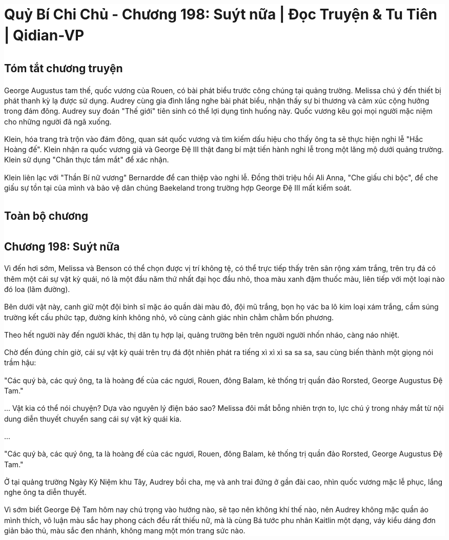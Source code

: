 # Quỷ Bí Chi Chủ - Chương 198: Suýt nữa | Đọc Truyện & Tu Tiên | Qidian-VP



## Tóm tắt chương truyện

George Augustus tam thế, quốc vương của Rouen, có bài phát biểu trước công chúng tại quảng trường. Melissa chú ý đến thiết bị phát thanh kỳ lạ được sử dụng. Audrey cùng gia đình lắng nghe bài phát biểu, nhận thấy sự bi thương và cảm xúc cộng hưởng trong đám đông. Audrey suy đoán "Thế giới" tiên sinh có thể lợi dụng tình huống này. Quốc vương kêu gọi mọi người mặc niệm cho những người đã ngã xuống.

Klein, hóa trang trà trộn vào đám đông, quan sát quốc vương và tìm kiếm dấu hiệu cho thấy ông ta sẽ thực hiện nghi lễ "Hắc Hoàng đế". Klein nhận ra quốc vương giả và George Đệ III thật đang bí mật tiến hành nghi lễ trong một lăng mộ dưới quảng trường. Klein sử dụng "Chân thực tầm mắt" để xác nhận.

Klein liên lạc với "Thần Bí nữ vương" Bernardde để can thiệp vào nghi lễ. Đồng thời triệu hồi Ali Anna, "Che giấu chi bộc", để che giấu sự tồn tại của mình và bảo vệ dân chúng Baekeland trong trường hợp George Đệ III mất kiểm soát.


## Toàn bộ chương

## Chương 198: Suýt nữa

Vì đến hơi sớm, Melissa và Benson có thể chọn được vị trí không tệ, có thể trực tiếp thấy trên sân rộng xám trắng, trên trụ đá có thêm một cái sự vật kỳ quái, nó là một đầu năm thứ nhất đại học đầu nhỏ, thoa màu xanh đậm thuốc màu, liên tiếp với một loại nào đó loa (lãm đường).

Bên dưới vật này, canh giữ một đội binh sĩ mặc áo quần dài màu đỏ, đội mũ trắng, bọn họ vác ba lô kim loại xám trắng, cầm súng trường kết cấu phức tạp, đường kính không nhỏ, vô cùng cảnh giác nhìn chằm chằm bốn phương.

Theo hết người này đến người khác, thị dân tụ hợp lại, quảng trường bên trên người người nhốn nháo, càng náo nhiệt.

Chờ đến đúng chín giờ, cái sự vật kỳ quái trên trụ đá đột nhiên phát ra tiếng xì xì xì sa sa sa, sau cùng biến thành một giọng nói trầm hậu:

"Các quý bà, các quý ông, ta là hoàng đế của các ngươi, Rouen, đông Balam, kẻ thống trị quần đảo Rorsted, George Augustus Đệ Tam."

... Vật kia có thể nói chuyện? Dựa vào nguyên lý điện báo sao? Melissa đôi mắt bỗng nhiên trợn to, lực chú ý trong nháy mắt từ nội dung diễn thuyết chuyển sang cái sự vật kỳ quái kia.

...

"Các quý bà, các quý ông, ta là hoàng đế của các ngươi, Rouen, đông Balam, kẻ thống trị quần đảo Rorsted, George Augustus Đệ Tam."

Ở tại quảng trường Ngày Kỷ Niệm khu Tây, Audrey bồi cha, mẹ và anh trai đứng ở gần đài cao, nhìn quốc vương mặc lễ phục, lắng nghe ông ta diễn thuyết.

Vì sớm biết George Đệ Tam hôm nay chú trọng vào hướng nào, sẽ tạo nên không khí thế nào, nên Audrey không mặc quần áo mình thích, vô luận màu sắc hay phong cách đều rất thiếu nữ, mà là cùng Bá tước phu nhân Kaitlin một dạng, váy kiểu dáng đơn giản bảo thủ, màu sắc đen nhánh, không mang một món trang sức nào.

